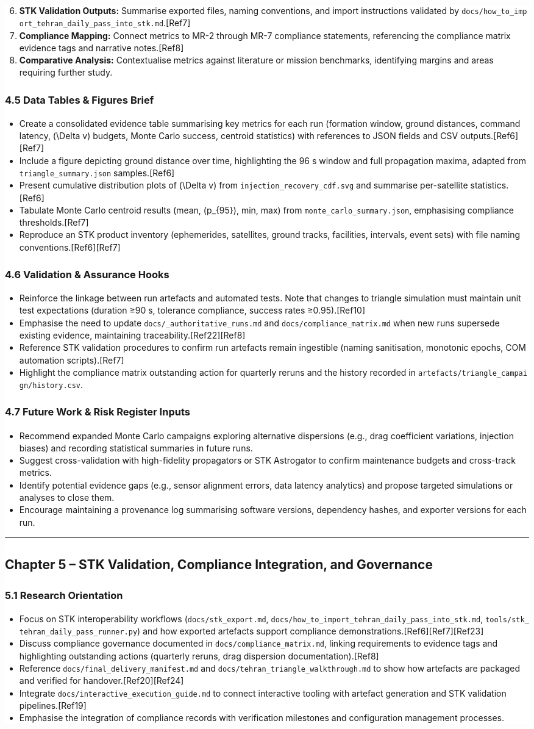 6. **STK Validation Outputs:** Summarise exported files, naming conventions, and import instructions validated by `docs/how_to_import_tehran_daily_pass_into_stk.md`.[Ref7]
7. **Compliance Mapping:** Connect metrics to MR-2 through MR-7 compliance statements, referencing the compliance matrix evidence tags and narrative notes.[Ref8]
8. **Comparative Analysis:** Contextualise metrics against literature or mission benchmarks, identifying margins and areas requiring further study.

### 4.5 Data Tables & Figures Brief
- Create a consolidated evidence table summarising key metrics for each run (formation window, ground distances, command latency, \(\Delta v\) budgets, Monte Carlo success, centroid statistics) with references to JSON fields and CSV outputs.[Ref6][Ref7]
- Include a figure depicting ground distance over time, highlighting the 96 s window and full propagation maxima, adapted from `triangle_summary.json` samples.[Ref6]
- Present cumulative distribution plots of \(\Delta v\) from `injection_recovery_cdf.svg` and summarise per-satellite statistics.[Ref6]
- Tabulate Monte Carlo centroid results (mean, \(p_{95}\), min, max) from `monte_carlo_summary.json`, emphasising compliance thresholds.[Ref7]
- Reproduce an STK product inventory (ephemerides, satellites, ground tracks, facilities, intervals, event sets) with file naming conventions.[Ref6][Ref7]

### 4.6 Validation & Assurance Hooks
- Reinforce the linkage between run artefacts and automated tests. Note that changes to triangle simulation must maintain unit test expectations (duration ≥90 s, tolerance compliance, success rates ≥0.95).[Ref10]
- Emphasise the need to update `docs/_authoritative_runs.md` and `docs/compliance_matrix.md` when new runs supersede existing evidence, maintaining traceability.[Ref22][Ref8]
- Reference STK validation procedures to confirm run artefacts remain ingestible (naming sanitisation, monotonic epochs, COM automation scripts).[Ref7]
- Highlight the compliance matrix outstanding action for quarterly reruns and the history recorded in `artefacts/triangle_campaign/history.csv`.

### 4.7 Future Work & Risk Register Inputs
- Recommend expanded Monte Carlo campaigns exploring alternative dispersions (e.g., drag coefficient variations, injection biases) and recording statistical summaries in future runs.
- Suggest cross-validation with high-fidelity propagators or STK Astrogator to confirm maintenance budgets and cross-track metrics.
- Identify potential evidence gaps (e.g., sensor alignment errors, data latency analytics) and propose targeted simulations or analyses to close them.
- Encourage maintaining a provenance log summarising software versions, dependency hashes, and exporter versions for each run.

---

## Chapter 5 – STK Validation, Compliance Integration, and Governance

### 5.1 Research Orientation
- Focus on STK interoperability workflows (`docs/stk_export.md`, `docs/how_to_import_tehran_daily_pass_into_stk.md`, `tools/stk_tehran_daily_pass_runner.py`) and how exported artefacts support compliance demonstrations.[Ref6][Ref7][Ref23]
- Discuss compliance governance documented in `docs/compliance_matrix.md`, linking requirements to evidence tags and highlighting outstanding actions (quarterly reruns, drag dispersion documentation).[Ref8]
- Reference `docs/final_delivery_manifest.md` and `docs/tehran_triangle_walkthrough.md` to show how artefacts are packaged and verified for handover.[Ref20][Ref24]
- Integrate `docs/interactive_execution_guide.md` to connect interactive tooling with artefact generation and STK validation pipelines.[Ref19]
- Emphasise the integration of compliance records with verification milestones and configuration management processes.
